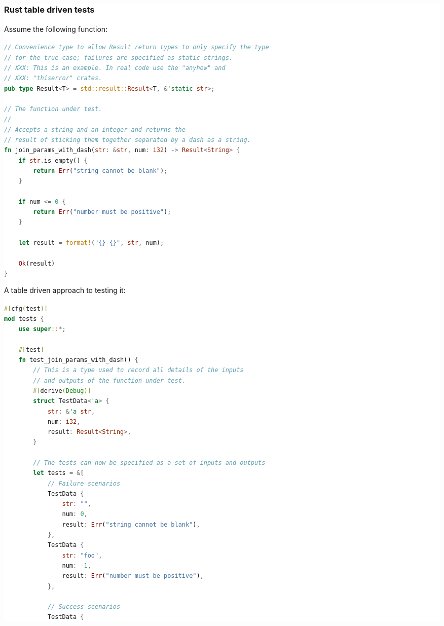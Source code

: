 ### Rust table driven tests

Assume the following function:

```rust
// Convenience type to allow Result return types to only specify the type
// for the true case; failures are specified as static strings.
// XXX: This is an example. In real code use the "anyhow" and
// XXX: "thiserror" crates.
pub type Result<T> = std::result::Result<T, &'static str>;

// The function under test.
//
// Accepts a string and an integer and returns the
// result of sticking them together separated by a dash as a string.
fn join_params_with_dash(str: &str, num: i32) -> Result<String> {
    if str.is_empty() {
        return Err("string cannot be blank");
    }

    if num <= 0 {
        return Err("number must be positive");
    }

    let result = format!("{}-{}", str, num);

    Ok(result)
}

```

A table driven approach to testing it:

```rust
#[cfg(test)]
mod tests {
    use super::*;

    #[test]
    fn test_join_params_with_dash() {
        // This is a type used to record all details of the inputs
        // and outputs of the function under test.
        #[derive(Debug)]
        struct TestData<'a> {
            str: &'a str,
            num: i32,
            result: Result<String>,
        }
    
        // The tests can now be specified as a set of inputs and outputs
        let tests = &[
            // Failure scenarios
            TestData {
                str: "",
                num: 0,
                result: Err("string cannot be blank"),
            },
            TestData {
                str: "foo",
                num: -1,
                result: Err("number must be positive"),
            },

            // Success scenarios
            TestData {
```